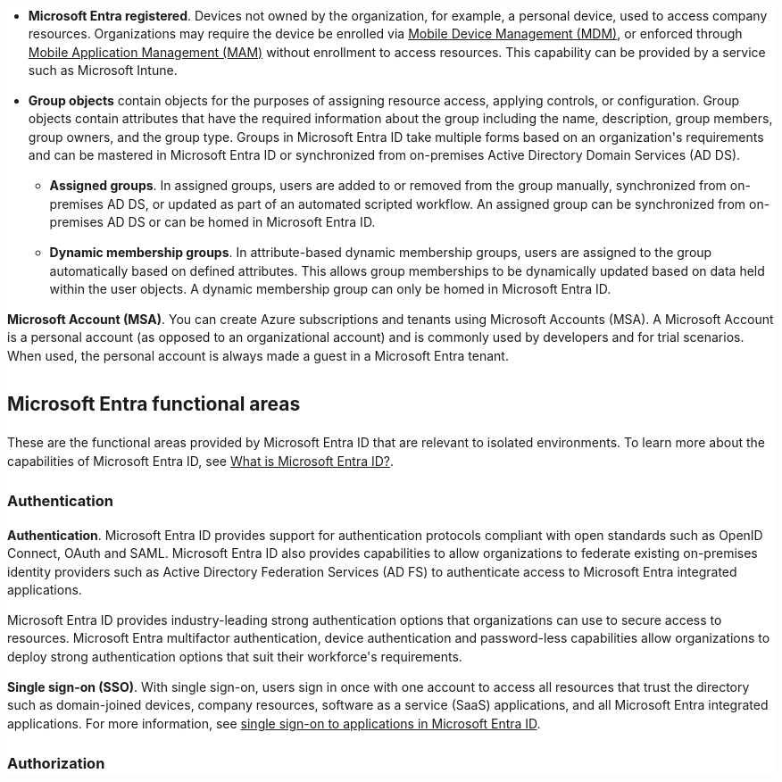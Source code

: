   * **Microsoft Entra registered**. Devices not owned by the organization, for example, a personal device, used to access company resources. Organizations may require the device be enrolled via [Mobile Device Management (MDM)](https://www.microsoft.com/itshowcase/mobile-device-management-at-microsoft), or enforced through [Mobile Application Management (MAM)](/mem/intune/apps/apps-supported-intune-apps) without enrollment to access resources. This capability can be provided by a service such as Microsoft Intune.

* **Group objects** contain objects for the purposes of assigning resource access, applying controls, or configuration. Group objects contain attributes that have the required information about the group including the name, description, group members, group owners, and the group type. Groups in Microsoft Entra ID take multiple forms based on an organization's requirements and can be mastered in Microsoft Entra ID or synchronized from on-premises Active Directory Domain Services (AD DS).

  * **Assigned groups**. In assigned groups, users are added to or removed from the group manually, synchronized from on-premises AD DS, or updated as part of an automated scripted workflow. An assigned group can be synchronized from on-premises AD DS or can be homed in Microsoft Entra ID.

  * **Dynamic membership groups**. In attribute-based dynamic membership groups, users are assigned to the group automatically based on defined attributes. This allows group memberships to be dynamically updated based on data held within the user objects. A dynamic membership group can only be homed in Microsoft Entra ID.

**Microsoft Account (MSA)**. You can create Azure subscriptions and tenants using Microsoft Accounts (MSA). A Microsoft Account is a personal account (as opposed to an organizational account) and is commonly used by developers and for trial scenarios. When used, the personal account is always made a guest in a Microsoft Entra tenant.

<a name='azure-ad-functional-areas'></a>

## Microsoft Entra functional areas

These are the functional areas provided by Microsoft Entra ID that are relevant to isolated environments. To learn more about the capabilities of Microsoft Entra ID, see [What is Microsoft Entra ID?](~/fundamentals/whatis.md).

### Authentication

**Authentication**. Microsoft Entra ID provides support for authentication protocols compliant with open standards such as OpenID Connect, OAuth and SAML. Microsoft Entra ID also provides capabilities to allow organizations to federate existing on-premises identity providers such as Active Directory Federation Services (AD FS) to authenticate access to Microsoft Entra integrated applications.

Microsoft Entra ID provides industry-leading strong authentication options that organizations can use to secure access to resources. Microsoft Entra multifactor authentication, device authentication and password-less capabilities allow organizations to deploy strong authentication options that suit their workforce's requirements.

**Single sign-on (SSO)**. With single sign-on, users sign in once with one account to access all resources that trust the directory such as domain-joined devices, company resources, software as a service (SaaS) applications, and all Microsoft Entra integrated applications. For more information, see [single sign-on to applications in Microsoft Entra ID](~/identity/enterprise-apps/what-is-single-sign-on.md).

### Authorization
